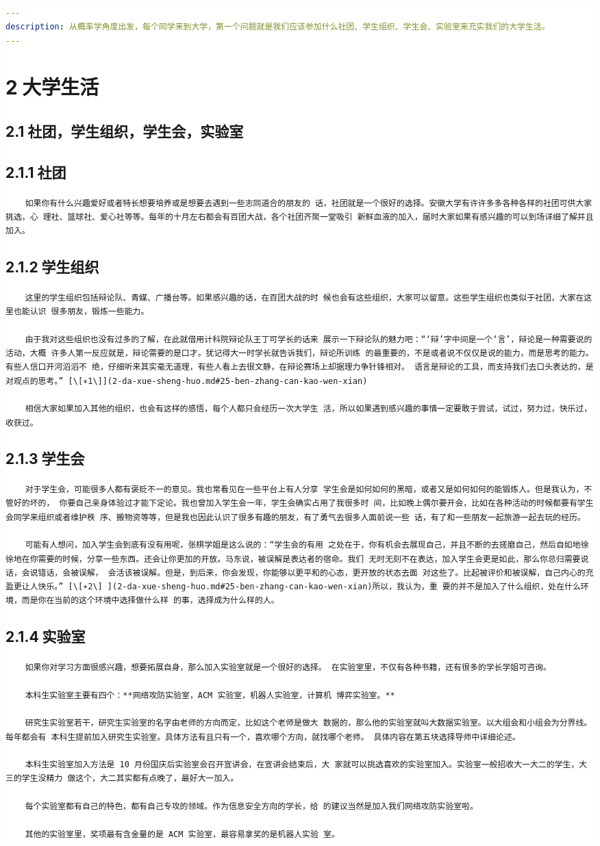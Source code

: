 ```yaml
---
description: 从概率学角度出发，每个同学来到大学，第一个问题就是我们应该参加什么社团、学生组织、学生会、实验室来充实我们的大学生活。
---
```


# 2 大学生活

## 2.1 社团，学生组织，学生会，实验室

## 2.1.1 社团

        如果你有什么兴趣爱好或者特长想要培养或是想要去遇到一些志同道合的朋友的 话，社团就是一个很好的选择。安徽大学有许许多多各种各样的社团可供大家挑选，心 理社、篮球社、爱心社等等。每年的十月左右都会有百团大战，各个社团齐聚一堂吸引 新鲜血液的加入，届时大家如果有感兴趣的可以到场详细了解并且加入。

## 2.1.2 学生组织 

        这里的学生组织包括辩论队、青媒、广播台等。如果感兴趣的话，在百团大战的时 候也会有这些组织，大家可以留意。这些学生组织也类似于社团，大家在这里也能认识 很多朋友，锻炼一些能力。

        由于我对这些组织也没有过多的了解，在此就借用计科院辩论队王丁可学长的话来 展示一下辩论队的魅力吧：“‘辩’字中间是一个‘言’，辩论是一种需要说的活动，大概 许多人第一反应就是，辩论需要的是口才。犹记得大一时学长就告诉我们，辩论所训练 的最重要的，不是或者说不仅仅是说的能力，而是思考的能力。有些人信口开河滔滔不 绝，仔细听来其实毫无道理，有些人看上去很文静，在辩论赛场上却据理力争针锋相对。 语言是辩论的工具，而支持我们去口头表达的，是对观点的思考。” [\[∗1\]](2-da-xue-sheng-huo.md#25-ben-zhang-can-kao-wen-xian) 

        相信大家如果加入其他的组织，也会有这样的感悟，每个人都只会经历一次大学生 活，所以如果遇到感兴趣的事情一定要敢于尝试，试过，努力过，快乐过，收获过。

## 2.1.3 学生会 

        对于学生会，可能很多人都有褒贬不一的意见。我也常看见在一些平台上有人分享 学生会是如何如何的黑暗，或者又是如何如何的能锻炼人。但是我认为，不管好的坏的， 你要自己亲身体验过才能下定论。我也曾加入学生会一年，学生会确实占用了我很多时 间，比如晚上偶尔要开会，比如在各种活动的时候都要有学生会同学来组织或者维护秩 序、搬物资等等，但是我也因此认识了很多有趣的朋友，有了勇气去很多人面前说一些 话，有了和一些朋友一起旅游一起去玩的经历。

        可能有人想问，加入学生会到底有没有用呢，张棋学姐是这么说的：“学生会的有用 之处在于，你有机会去展现自己，并且不断的去搓磨自己，然后自如地徐徐地在你需要的时候，分享一些东西。还会让你更加的开放。马东说，被误解是表达者的宿命。我们 无时无刻不在表达，加入学生会更是如此，那么你总归需要说话，会说错话，会被误解， 会活该被误解。但是，到后来，你会发现，你能够以更平和的心态，更开放的状态去面 对这些了。比起被评价和被误解，自己内心的充盈更让人快乐。” [\[∗2\] ](2-da-xue-sheng-huo.md#25-ben-zhang-can-kao-wen-xian)所以，我认为，重 要的并不是加入了什么组织，处在什么环境，而是你在当前的这个环境中选择做什么样 的事，选择成为什么样的人。

## 2.1.4 实验室 

        如果你对学习方面很感兴趣，想要拓展自身，那么加入实验室就是一个很好的选择。 在实验室里，不仅有各种书籍，还有很多的学长学姐可咨询。

        本科生实验室主要有四个：**网络攻防实验室，ACM 实验室，机器人实验室，计算机 博弈实验室。** 

        研究生实验室若干，研究生实验室的名字由老师的方向而定，比如这个老师是做大 数据的，那么他的实验室就叫大数据实验室。以大组会和小组会为分界线。每年都会有 本科生提前加入研究生实验室。具体方法有且只有一个，喜欢哪个方向，就找哪个老师。 具体内容在第五块选择导师中详细论述。

        本科生实验室加入方法是 10 月份国庆后实验室会召开宣讲会，在宣讲会结束后，大 家就可以挑选喜欢的实验室加入。实验室一般招收大一大二的学生，大三的学生没精力 做这个，大二其实都有点晚了，最好大一加入。

        每个实验室都有自己的特色，都有自己专攻的领域。作为信息安全方向的学长，给 的建议当然是加入我们网络攻防实验室啦。

        其他的实验室里，奖项最有含金量的是 ACM 实验室，最容易拿奖的是机器人实验 室。
